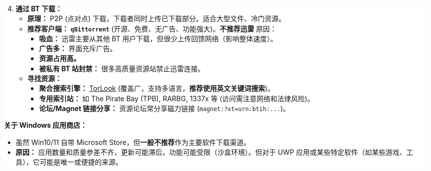 4. **通过 BT 下载：**
    - **原理：** P2P (点对点) 下载，下载者同时上传已下载部分。适合大型文件、冷门资源。
    - **推荐客户端：** **`qBittorrent`** (开源、免费、无广告、功能强大)。**不推荐迅雷** 原因：
        - **吸血：** 迅雷主要从其他 BT 用户下载，但很少上传回馈网络（影响整体速度）。
        - **广告多：** 界面充斥广告。
        - **资源占用高。**
        - **被私有 BT 站封禁：** 很多高质量资源站禁止迅雷连接。
    - **寻找资源：**
        - **聚合搜索引擎：** [TorLook](https://gw1.torlook.info/) (覆盖广，支持多语言，**推荐使用英文关键词搜索**)。
        - **专用索引站：** 如 The Pirate Bay (TPB), RARBG, 1337x 等 (访问需注意网络和法律风险)。
        - **论坛/Magnet 链接分享：** 资源论坛常分享磁力链接 (`magnet:?xt=urn:btih:...`)。

**关于 Windows 应用商店：**

- 虽然 Win10/11 自带 Microsoft Store，但**一般不推荐**作为主要软件下载渠道。
- **原因：** 应用数量和质量参差不齐，更新可能滞后，功能可能受限（沙盒环境）。但对于 UWP 应用或某些特定软件（如某些游戏、工具），它可能是唯一或便捷的来源。
